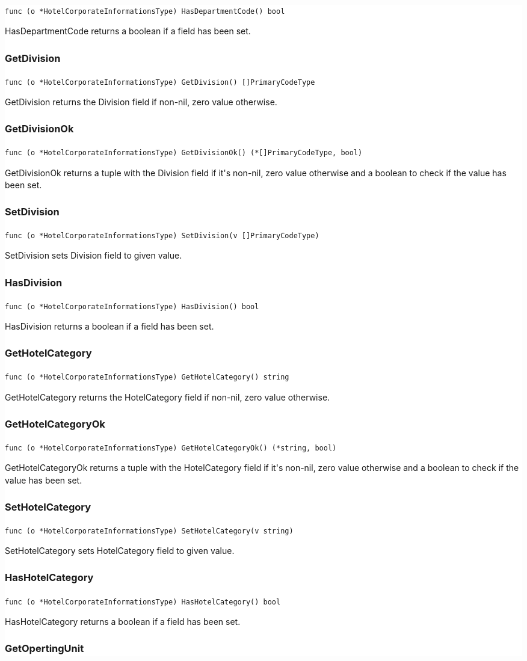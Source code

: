 `func (o *HotelCorporateInformationsType) HasDepartmentCode() bool`

HasDepartmentCode returns a boolean if a field has been set.

### GetDivision

`func (o *HotelCorporateInformationsType) GetDivision() []PrimaryCodeType`

GetDivision returns the Division field if non-nil, zero value otherwise.

### GetDivisionOk

`func (o *HotelCorporateInformationsType) GetDivisionOk() (*[]PrimaryCodeType, bool)`

GetDivisionOk returns a tuple with the Division field if it's non-nil, zero value otherwise
and a boolean to check if the value has been set.

### SetDivision

`func (o *HotelCorporateInformationsType) SetDivision(v []PrimaryCodeType)`

SetDivision sets Division field to given value.

### HasDivision

`func (o *HotelCorporateInformationsType) HasDivision() bool`

HasDivision returns a boolean if a field has been set.

### GetHotelCategory

`func (o *HotelCorporateInformationsType) GetHotelCategory() string`

GetHotelCategory returns the HotelCategory field if non-nil, zero value otherwise.

### GetHotelCategoryOk

`func (o *HotelCorporateInformationsType) GetHotelCategoryOk() (*string, bool)`

GetHotelCategoryOk returns a tuple with the HotelCategory field if it's non-nil, zero value otherwise
and a boolean to check if the value has been set.

### SetHotelCategory

`func (o *HotelCorporateInformationsType) SetHotelCategory(v string)`

SetHotelCategory sets HotelCategory field to given value.

### HasHotelCategory

`func (o *HotelCorporateInformationsType) HasHotelCategory() bool`

HasHotelCategory returns a boolean if a field has been set.

### GetOpertingUnit
